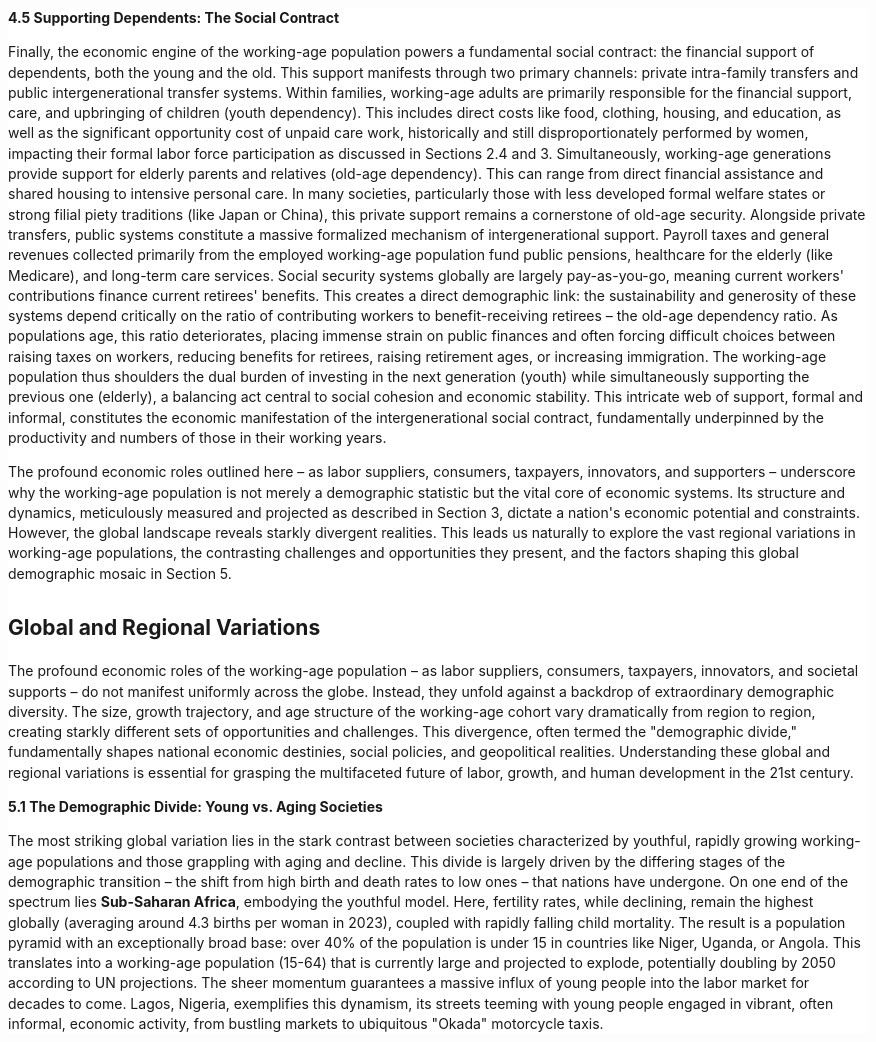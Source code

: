 
**4.5 Supporting Dependents: The Social Contract**

Finally, the economic engine of the working-age population powers a fundamental social contract: the financial support of dependents, both the young and the old. This support manifests through two primary channels: private intra-family transfers and public intergenerational transfer systems. Within families, working-age adults are primarily responsible for the financial support, care, and upbringing of children (youth dependency). This includes direct costs like food, clothing, housing, and education, as well as the significant opportunity cost of unpaid care work, historically and still disproportionately performed by women, impacting their formal labor force participation as discussed in Sections 2.4 and 3. Simultaneously, working-age generations provide support for elderly parents and relatives (old-age dependency). This can range from direct financial assistance and shared housing to intensive personal care. In many societies, particularly those with less developed formal welfare states or strong filial piety traditions (like Japan or China), this private support remains a cornerstone of old-age security. Alongside private transfers, public systems constitute a massive formalized mechanism of intergenerational support. Payroll taxes and general revenues collected primarily from the employed working-age population fund public pensions, healthcare for the elderly (like Medicare), and long-term care services. Social security systems globally are largely pay-as-you-go, meaning current workers' contributions finance current retirees' benefits. This creates a direct demographic link: the sustainability and generosity of these systems depend critically on the ratio of contributing workers to benefit-receiving retirees – the old-age dependency ratio. As populations age, this ratio deteriorates, placing immense strain on public finances and often forcing difficult choices between raising taxes on workers, reducing benefits for retirees, raising retirement ages, or increasing immigration. The working-age population thus shoulders the dual burden of investing in the next generation (youth) while simultaneously supporting the previous one (elderly), a balancing act central to social cohesion and economic stability. This intricate web of support, formal and informal, constitutes the economic manifestation of the intergenerational social contract, fundamentally underpinned by the productivity and numbers of those in their working years.

The profound economic roles outlined here – as labor suppliers, consumers, taxpayers, innovators, and supporters – underscore why the working-age population is not merely a demographic statistic but the vital core of economic systems. Its structure and dynamics, meticulously measured and projected as described in Section 3, dictate a nation's economic potential and constraints. However, the global landscape reveals starkly divergent realities. This leads us naturally to explore the vast regional variations in working-age populations, the contrasting challenges and opportunities they present, and the factors shaping this global demographic mosaic in Section 5.

## Global and Regional Variations

The profound economic roles of the working-age population – as labor suppliers, consumers, taxpayers, innovators, and societal supports – do not manifest uniformly across the globe. Instead, they unfold against a backdrop of extraordinary demographic diversity. The size, growth trajectory, and age structure of the working-age cohort vary dramatically from region to region, creating starkly different sets of opportunities and challenges. This divergence, often termed the "demographic divide," fundamentally shapes national economic destinies, social policies, and geopolitical realities. Understanding these global and regional variations is essential for grasping the multifaceted future of labor, growth, and human development in the 21st century.

**5.1 The Demographic Divide: Young vs. Aging Societies**

The most striking global variation lies in the stark contrast between societies characterized by youthful, rapidly growing working-age populations and those grappling with aging and decline. This divide is largely driven by the differing stages of the demographic transition – the shift from high birth and death rates to low ones – that nations have undergone. On one end of the spectrum lies **Sub-Saharan Africa**, embodying the youthful model. Here, fertility rates, while declining, remain the highest globally (averaging around 4.3 births per woman in 2023), coupled with rapidly falling child mortality. The result is a population pyramid with an exceptionally broad base: over 40% of the population is under 15 in countries like Niger, Uganda, or Angola. This translates into a working-age population (15-64) that is currently large and projected to explode, potentially doubling by 2050 according to UN projections. The sheer momentum guarantees a massive influx of young people into the labor market for decades to come. Lagos, Nigeria, exemplifies this dynamism, its streets teeming with young people engaged in vibrant, often informal, economic activity, from bustling markets to ubiquitous "Okada" motorcycle taxis.
